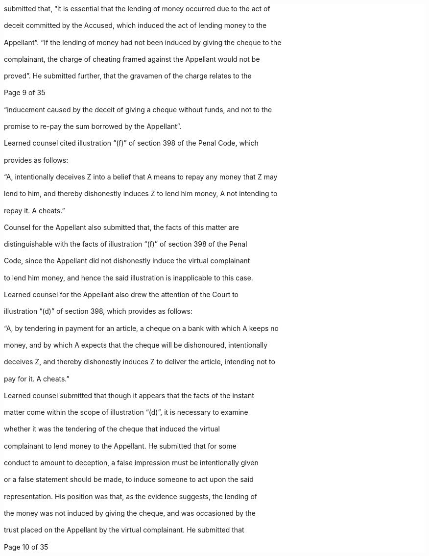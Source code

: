 submitted that, “it is essential that the lending of money occurred due to the act of

deceit committed by the Accused, which induced the act of lending money to the

Appellant”. “If the lending of money had not been induced by giving the cheque to the

complainant, the charge of cheating framed against the Appellant would not be

proved”. He submitted further, that the gravamen of the charge relates to the

Page 9 of 35

“inducement caused by the deceit of giving a cheque without funds, and not to the

promise to re-pay the sum borrowed by the Appellant”.

Learned counsel cited illustration “(f)” of section 398 of the Penal Code, which

provides as follows:

“A, intentionally deceives Z into a belief that A means to repay any money that Z may

lend to him, and thereby dishonestly induces Z to lend him money, A not intending to

repay it. A cheats.”

Counsel for the Appellant also submitted that, the facts of this matter are

distinguishable with the facts of illustration “(f)” of section 398 of the Penal

Code, since the Appellant did not dishonestly induce the virtual complainant

to lend him money, and hence the said illustration is inapplicable to this case.

Learned counsel for the Appellant also drew the attention of the Court to

illustration “(d)” of section 398, which provides as follows:

“A, by tendering in payment for an article, a cheque on a bank with which A keeps no

money, and by which A expects that the cheque will be dishonoured, intentionally

deceives Z, and thereby dishonestly induces Z to deliver the article, intending not to

pay for it. A cheats.”

Learned counsel submitted that though it appears that the facts of the instant

matter come within the scope of illustration “(d)”, it is necessary to examine

whether it was the tendering of the cheque that induced the virtual

complainant to lend money to the Appellant. He submitted that for some

conduct to amount to deception, a false impression must be intentionally given

or a false statement should be made, to induce someone to act upon the said

representation. His position was that, as the evidence suggests, the lending of

the money was not induced by giving the cheque, and was occasioned by the

trust placed on the Appellant by the virtual complainant. He submitted that

Page 10 of 35
